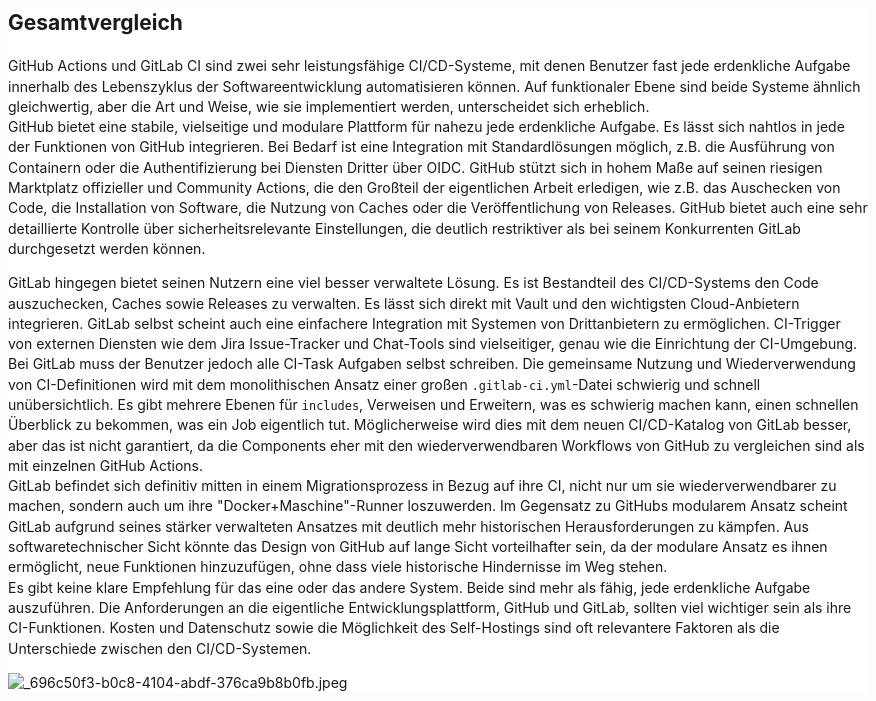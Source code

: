 ## Gesamtvergleich
GitHub Actions und GitLab CI sind zwei sehr leistungsfähige CI/CD-Systeme, mit denen Benutzer fast jede erdenkliche Aufgabe innerhalb des Lebenszyklus der Softwareentwicklung automatisieren können. Auf funktionaler Ebene sind beide Systeme ähnlich gleichwertig, aber die Art und Weise, wie sie implementiert werden, unterscheidet sich erheblich.  
GitHub bietet eine stabile, vielseitige und modulare Plattform für nahezu jede erdenkliche Aufgabe. Es lässt sich nahtlos in jede der Funktionen von GitHub integrieren. Bei Bedarf ist eine Integration mit Standardlösungen möglich, z.B. die Ausführung von Containern oder die Authentifizierung bei Diensten Dritter über OIDC. GitHub stützt sich in hohem Maße auf seinen riesigen Marktplatz offizieller und Community Actions, die den Großteil der eigentlichen Arbeit erledigen, wie z.B. das Auschecken von Code, die Installation von Software, die Nutzung von Caches oder die Veröffentlichung von Releases. GitHub bietet auch eine sehr detaillierte Kontrolle über sicherheitsrelevante Einstellungen, die deutlich restriktiver als bei seinem Konkurrenten GitLab durchgesetzt werden können.

GitLab hingegen bietet seinen Nutzern eine viel besser verwaltete Lösung. Es ist Bestandteil des CI/CD-Systems den Code auszuchecken, Caches sowie Releases zu verwalten. Es lässt sich direkt mit Vault und den wichtigsten Cloud-Anbietern integrieren. GitLab selbst scheint auch eine einfachere Integration mit Systemen von Drittanbietern zu ermöglichen. CI-Trigger von externen Diensten wie dem Jira Issue-Tracker und Chat-Tools sind vielseitiger, genau wie die Einrichtung der CI-Umgebung. Bei GitLab muss der Benutzer jedoch alle CI-Task Aufgaben selbst schreiben. Die gemeinsame Nutzung und Wiederverwendung von CI-Definitionen wird mit dem monolithischen Ansatz einer großen `.gitlab-ci.yml`-Datei schwierig und schnell unübersichtlich. Es gibt mehrere Ebenen für `includes`, Verweisen und Erweitern, was es schwierig machen kann, einen schnellen Überblick zu bekommen, was ein Job eigentlich tut. Möglicherweise wird dies mit dem neuen CI/CD-Katalog von GitLab besser, aber das ist nicht garantiert, da die Components eher mit den wiederverwendbaren Workflows von GitHub zu vergleichen sind als mit einzelnen GitHub Actions.  
GitLab befindet sich definitiv mitten in einem Migrationsprozess in Bezug auf ihre CI, nicht nur um sie wiederverwendbarer zu machen, sondern auch um ihre "Docker+Maschine"-Runner loszuwerden. Im Gegensatz zu GitHubs modularem Ansatz scheint GitLab aufgrund seines stärker verwalteten Ansatzes mit deutlich mehr historischen Herausforderungen zu kämpfen. Aus softwaretechnischer Sicht könnte das Design von GitHub auf lange Sicht vorteilhafter sein, da der modulare Ansatz es ihnen ermöglicht, neue Funktionen hinzuzufügen, ohne dass viele historische Hindernisse im Weg stehen.  
Es gibt keine klare Empfehlung für das eine oder das andere System. Beide sind mehr als fähig, jede erdenkliche Aufgabe auszuführen. Die Anforderungen an die eigentliche Entwicklungsplattform, GitHub und GitLab, sollten viel wichtiger sein als ihre CI-Funktionen. Kosten und Datenschutz sowie die Möglichkeit des Self-Hostings sind oft relevantere Faktoren als die Unterschiede zwischen den CI/CD-Systemen.

![_696c50f3-b0c8-4104-abdf-376ca9b8b0fb.jpeg](https://i.imgur.com/b6THgdq.png)


